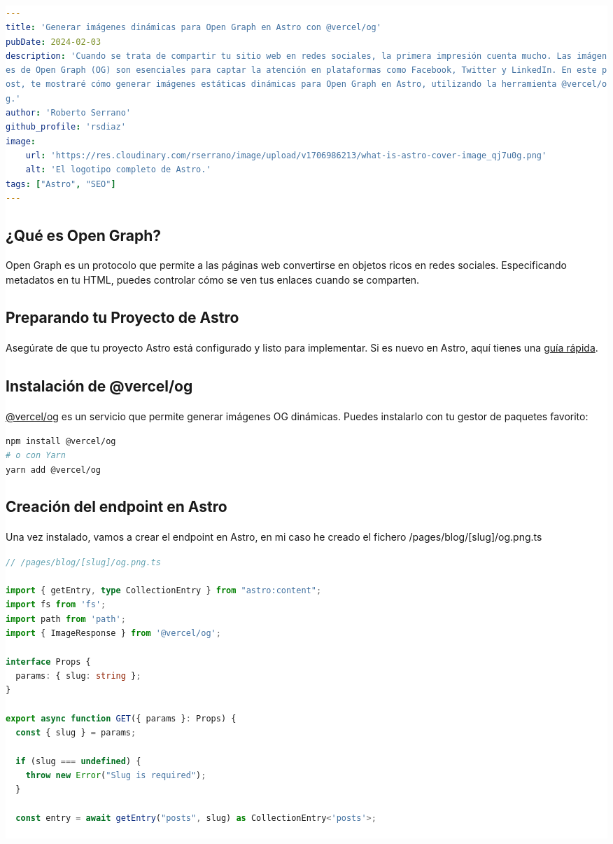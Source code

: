 ```yaml
---
title: 'Generar imágenes dinámicas para Open Graph en Astro con @vercel/og'
pubDate: 2024-02-03
description: 'Cuando se trata de compartir tu sitio web en redes sociales, la primera impresión cuenta mucho. Las imágenes de Open Graph (OG) son esenciales para captar la atención en plataformas como Facebook, Twitter y LinkedIn. En este post, te mostraré cómo generar imágenes estáticas dinámicas para Open Graph en Astro, utilizando la herramienta @vercel/og.'
author: 'Roberto Serrano'
github_profile: 'rsdiaz'
image:
    url: 'https://res.cloudinary.com/rserrano/image/upload/v1706986213/what-is-astro-cover-image_qj7u0g.png'
    alt: 'El logotipo completo de Astro.'
tags: ["Astro", "SEO"]
---
```

## ¿Qué es Open Graph?

Open Graph es un protocolo que permite a las páginas web convertirse en objetos ricos en redes sociales. Especificando metadatos en tu HTML, puedes controlar cómo se ven tus enlaces cuando se comparten.

## Preparando tu Proyecto de Astro
Asegúrate de que tu proyecto Astro está configurado y listo para implementar. Si es nuevo en Astro, aquí tienes una [guía rápida](https://astro.build/).

## Instalación de @vercel/og
[@vercel/og](https://www.npmjs.com/package/@vercel/og) es un servicio que permite generar imágenes OG dinámicas. Puedes instalarlo con tu gestor de paquetes favorito:
```sh
npm install @vercel/og
# o con Yarn
yarn add @vercel/og

```

## Creación del endpoint en Astro
Una vez instalado, vamos a crear el endpoint en Astro, en mi caso he creado el fichero /pages/blog/[slug]/og.png.ts
```ts
// /pages/blog/[slug]/og.png.ts

import { getEntry, type CollectionEntry } from "astro:content";
import fs from 'fs';
import path from 'path';
import { ImageResponse } from '@vercel/og';
 
interface Props {
  params: { slug: string };
}

export async function GET({ params }: Props) {
  const { slug } = params;
 
  if (slug === undefined) {
    throw new Error("Slug is required");
  }
  
  const entry = await getEntry("posts", slug) as CollectionEntry<'posts'>;
  
```